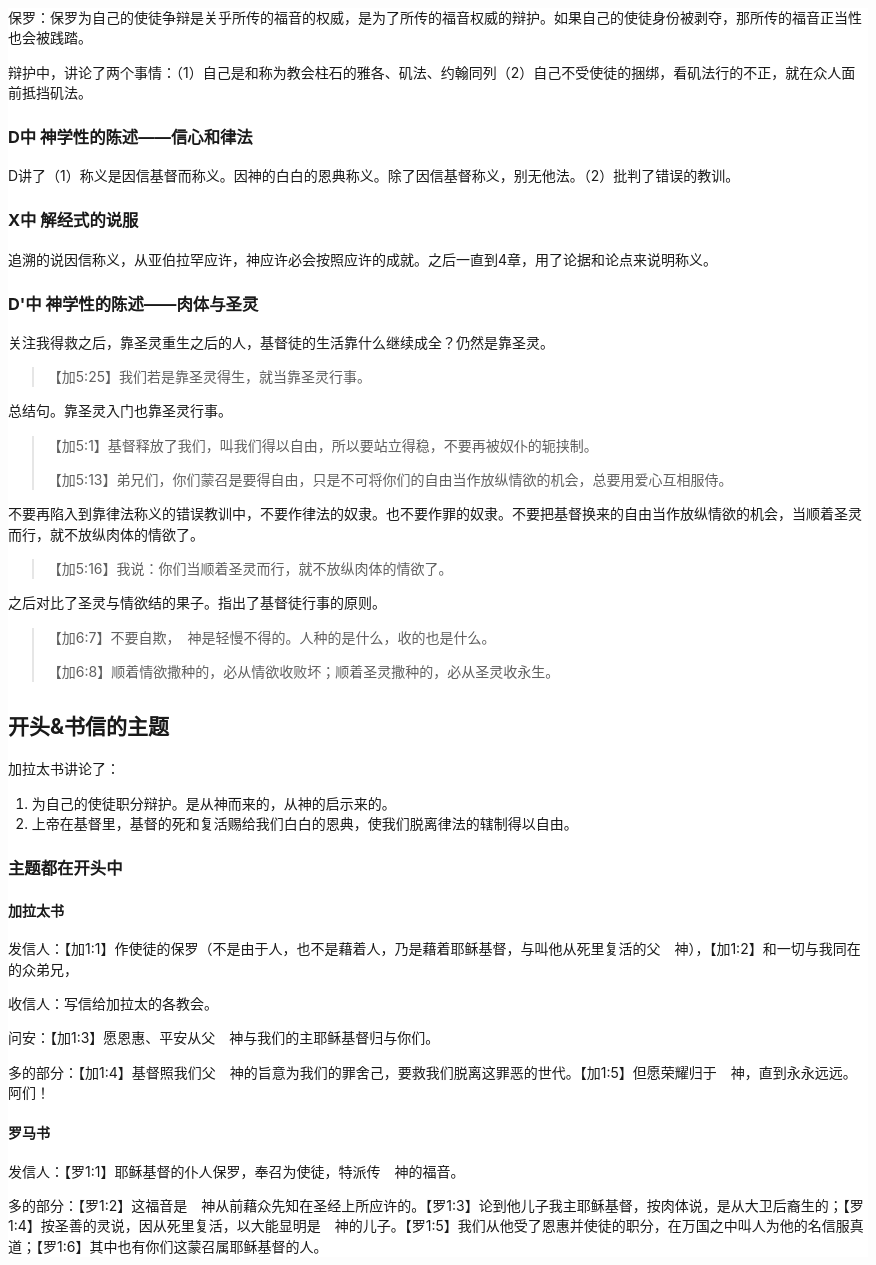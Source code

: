 保罗：保罗为自己的使徒争辩是关乎所传的福音的权威，是为了所传的福音权威的辩护。如果自己的使徒身份被剥夺，那所传的福音正当性也会被践踏。

辩护中，讲论了两个事情：（1）自己是和称为教会柱石的雅各、矶法、约翰同列（2）自己不受使徒的捆绑，看矶法行的不正，就在众人面前抵挡矶法。

### D中 神学性的陈述——信心和律法

D讲了（1）称义是因信基督而称义。因神的白白的恩典称义。除了因信基督称义，别无他法。（2）批判了错误的教训。

### X中 解经式的说服

追溯的说因信称义，从亚伯拉罕应许，神应许必会按照应许的成就。之后一直到4章，用了论据和论点来说明称义。

### D'中 神学性的陈述——肉体与圣灵

关注我得救之后，靠圣灵重生之后的人，基督徒的生活靠什么继续成全？仍然是靠圣灵。

> 【加5:25】我们若是靠圣灵得生，就当靠圣灵行事。

总结句。靠圣灵入门也靠圣灵行事。

> 【加5:1】基督释放了我们，叫我们得以自由，所以要站立得稳，不要再被奴仆的轭挟制。
>
> 【加5:13】弟兄们，你们蒙召是要得自由，只是不可将你们的自由当作放纵情欲的机会，总要用爱心互相服侍。

不要再陷入到靠律法称义的错误教训中，不要作律法的奴隶。也不要作罪的奴隶。不要把基督换来的自由当作放纵情欲的机会，当顺着圣灵而行，就不放纵肉体的情欲了。

> 【加5:16】我说：你们当顺着圣灵而行，就不放纵肉体的情欲了。

之后对比了圣灵与情欲结的果子。指出了基督徒行事的原则。

> 【加6:7】不要自欺，　神是轻慢不得的。人种的是什么，收的也是什么。
>
> 【加6:8】顺着情欲撒种的，必从情欲收败坏；顺着圣灵撒种的，必从圣灵收永生。

## 开头&书信的主题

加拉太书讲论了：

1. 为自己的使徒职分辩护。是从神而来的，从神的启示来的。
2. 上帝在基督里，基督的死和复活赐给我们白白的恩典，使我们脱离律法的辖制得以自由。

### 主题都在开头中

#### 加拉太书

发信人：【加1:1】作使徒的保罗（不是由于人，也不是藉着人，乃是藉着耶稣基督，与叫他从死里复活的父　神），【加1:2】和一切与我同在的众弟兄，

收信人：写信给加拉太的各教会。

问安：【加1:3】愿恩惠、平安从父　神与我们的主耶稣基督归与你们。

多的部分：【加1:4】基督照我们父　神的旨意为我们的罪舍己，要救我们脱离这罪恶的世代。【加1:5】但愿荣耀归于　神，直到永永远远。阿们！

#### 罗马书

发信人：【罗1:1】耶稣基督的仆人保罗，奉召为使徒，特派传　神的福音。

多的部分：【罗1:2】这福音是　神从前藉众先知在圣经上所应许的。【罗1:3】论到他儿子我主耶稣基督，按肉体说，是从大卫后裔生的；【罗1:4】按圣善的灵说，因从死里复活，以大能显明是　神的儿子。【罗1:5】我们从他受了恩惠并使徒的职分，在万国之中叫人为他的名信服真道；【罗1:6】其中也有你们这蒙召属耶稣基督的人。
